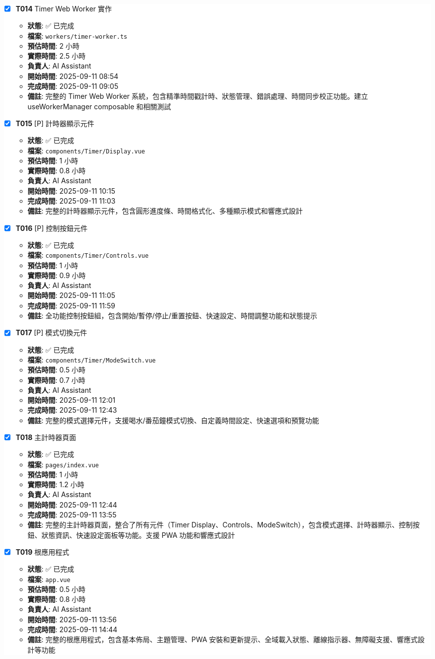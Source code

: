 - [x] **T014** Timer Web Worker 實作
  - **狀態**: ✅ 已完成
  - **檔案**: `workers/timer-worker.ts`
  - **預估時間**: 2 小時
  - **實際時間**: 2.5 小時
  - **負責人**: AI Assistant
  - **開始時間**: 2025-09-11 08:54
  - **完成時間**: 2025-09-11 09:05
  - **備註**: 完整的 Timer Web Worker 系統，包含精準時間戳計時、狀態管理、錯誤處理、時間同步校正功能。建立 useWorkerManager composable 和相關測試

- [x] **T015** [P] 計時器顯示元件
  - **狀態**: ✅ 已完成
  - **檔案**: `components/Timer/Display.vue`
  - **預估時間**: 1 小時
  - **實際時間**: 0.8 小時
  - **負責人**: AI Assistant
  - **開始時間**: 2025-09-11 10:15
  - **完成時間**: 2025-09-11 11:03
  - **備註**: 完整的計時器顯示元件，包含圓形進度條、時間格式化、多種顯示模式和響應式設計

- [x] **T016** [P] 控制按鈕元件
  - **狀態**: ✅ 已完成
  - **檔案**: `components/Timer/Controls.vue`
  - **預估時間**: 1 小時
  - **實際時間**: 0.9 小時
  - **負責人**: AI Assistant
  - **開始時間**: 2025-09-11 11:05
  - **完成時間**: 2025-09-11 11:59
  - **備註**: 全功能控制按鈕組，包含開始/暫停/停止/重置按鈕、快速設定、時間調整功能和狀態提示

- [x] **T017** [P] 模式切換元件
  - **狀態**: ✅ 已完成
  - **檔案**: `components/Timer/ModeSwitch.vue`
  - **預估時間**: 0.5 小時
  - **實際時間**: 0.7 小時
  - **負責人**: AI Assistant
  - **開始時間**: 2025-09-11 12:01
  - **完成時間**: 2025-09-11 12:43
  - **備註**: 完整的模式選擇元件，支援喝水/番茄鐘模式切換、自定義時間設定、快速選項和預覽功能

- [x] **T018** 主計時器頁面
  - **狀態**: ✅ 已完成
  - **檔案**: `pages/index.vue`
  - **預估時間**: 1 小時
  - **實際時間**: 1.2 小時
  - **負責人**: AI Assistant
  - **開始時間**: 2025-09-11 12:44
  - **完成時間**: 2025-09-11 13:55
  - **備註**: 完整的主計時器頁面，整合了所有元件（Timer Display、Controls、ModeSwitch），包含模式選擇、計時器顯示、控制按鈕、狀態資訊、快速設定面板等功能。支援 PWA 功能和響應式設計

- [x] **T019** 根應用程式
  - **狀態**: ✅ 已完成
  - **檔案**: `app.vue`
  - **預估時間**: 0.5 小時
  - **實際時間**: 0.8 小時
  - **負責人**: AI Assistant
  - **開始時間**: 2025-09-11 13:56
  - **完成時間**: 2025-09-11 14:44
  - **備註**: 完整的根應用程式，包含基本佈局、主題管理、PWA 安裝和更新提示、全域載入狀態、離線指示器、無障礙支援、響應式設計等功能
